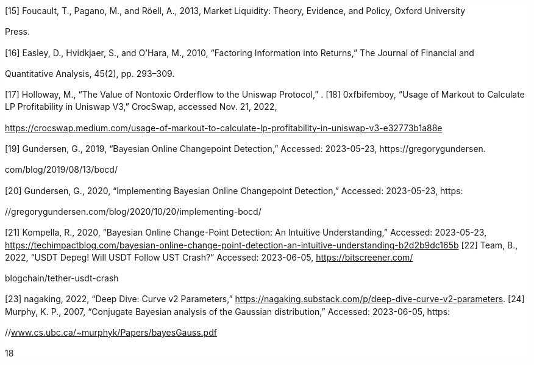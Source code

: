 [15] Foucault, T., Pagano, M., and Röell, A., 2013, Market Liquidity: Theory, Evidence, and Policy, Oxford University

Press.

[16] Easley, D., Hvidkjaer, S., and O’Hara, M., 2010, “Factoring Information into Returns,” The Journal of Financial and

Quantitative Analysis, 45(2), pp. 293–309.

[17] Holloway, M., “The Value of Nontoxic Orderflow to the Uniswap Protocol,” .
[18] 0xfbifemboy, “Usage of Markout to Calculate LP Profitability in Uniswap V3,” CrocSwap, accessed Nov. 21, 2022,

https://crocswap.medium.com/usage-of-markout-to-calculate-lp-profitability-in-uniswap-v3-e32773b1a88e

[19] Gundersen, G., 2019, “Bayesian Online Changepoint Detection,” Accessed: 2023-05-23, https://gregorygundersen.

com/blog/2019/08/13/bocd/

[20] Gundersen, G., 2020, “Implementing Bayesian Online Changepoint Detection,” Accessed: 2023-05-23, https:

//gregorygundersen.com/blog/2020/10/20/implementing-bocd/

[21] Kompella, R., 2020, “Bayesian Online Change-Point Detection: An Intuitive Understanding,” Accessed: 2023-05-23,
https://techimpactblog.com/bayesian-online-change-point-detection-an-intuitive-understanding-b2d2b9dc165b
[22] Team, B., 2022, “USDT Depeg! Will USDT Follow UST Crash?” Accessed: 2023-06-05, https://bitscreener.com/

blogchain/tether-usdt-crash

[23] nagaking, 2022, “Deep Dive: Curve v2 Parameters,” https://nagaking.substack.com/p/deep-dive-curve-v2-parameters.
[24] Murphy, K. P., 2007, “Conjugate Bayesian analysis of the Gaussian distribution,” Accessed: 2023-06-05, https:

//www.cs.ubc.ca/~murphyk/Papers/bayesGauss.pdf

18

